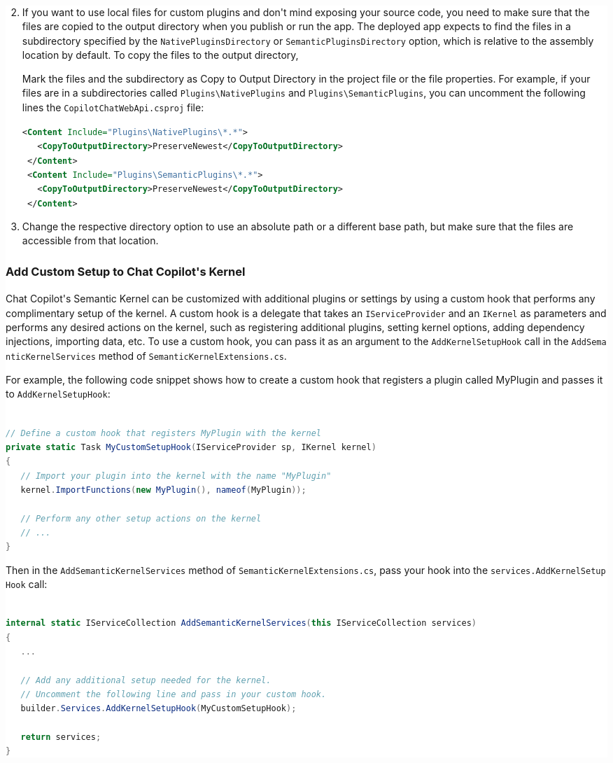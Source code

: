2. If you want to use local files for custom plugins and don't mind exposing your source code, you need to make sure that the files are copied to the output directory when you publish or run the app. The deployed app expects to find the files in a subdirectory specified by the `NativePluginsDirectory` or `SemanticPluginsDirectory` option, which is relative to the assembly location by default. To copy the files to the output directory,

   Mark the files and the subdirectory as Copy to Output Directory in the project file or the file properties. For example, if your files are in a subdirectories called `Plugins\NativePlugins` and `Plugins\SemanticPlugins`, you can uncomment the following lines the `CopilotChatWebApi.csproj` file:

   ```xml
   <Content Include="Plugins\NativePlugins\*.*">
      <CopyToOutputDirectory>PreserveNewest</CopyToOutputDirectory>
    </Content>
    <Content Include="Plugins\SemanticPlugins\*.*">
      <CopyToOutputDirectory>PreserveNewest</CopyToOutputDirectory>
    </Content>
   ```

3. Change the respective directory option to use an absolute path or a different base path, but make sure that the files are accessible from that location.

### Add Custom Setup to Chat Copilot's Kernel

Chat Copilot's Semantic Kernel can be customized with additional plugins or settings by using a custom hook that performs any complimentary setup of the kernel. A custom hook is a delegate that takes an `IServiceProvider` and an `IKernel` as parameters and performs any desired actions on the kernel, such as registering additional plugins, setting kernel options, adding dependency injections, importing data, etc. To use a custom hook, you can pass it as an argument to the `AddKernelSetupHook` call in the `AddSemanticKernelServices` method of `SemanticKernelExtensions.cs`.

For example, the following code snippet shows how to create a custom hook that registers a plugin called MyPlugin and passes it to `AddKernelSetupHook`:

```c#

// Define a custom hook that registers MyPlugin with the kernel
private static Task MyCustomSetupHook(IServiceProvider sp, IKernel kernel)
{
   // Import your plugin into the kernel with the name "MyPlugin"
   kernel.ImportFunctions(new MyPlugin(), nameof(MyPlugin));

   // Perform any other setup actions on the kernel
   // ...
}

```

Then in the `AddSemanticKernelServices` method of `SemanticKernelExtensions.cs`, pass your hook into the `services.AddKernelSetupHook` call:

```c#

internal static IServiceCollection AddSemanticKernelServices(this IServiceCollection services)
{
   ...

   // Add any additional setup needed for the kernel.
   // Uncomment the following line and pass in your custom hook.
   builder.Services.AddKernelSetupHook(MyCustomSetupHook);

   return services;
}

```
